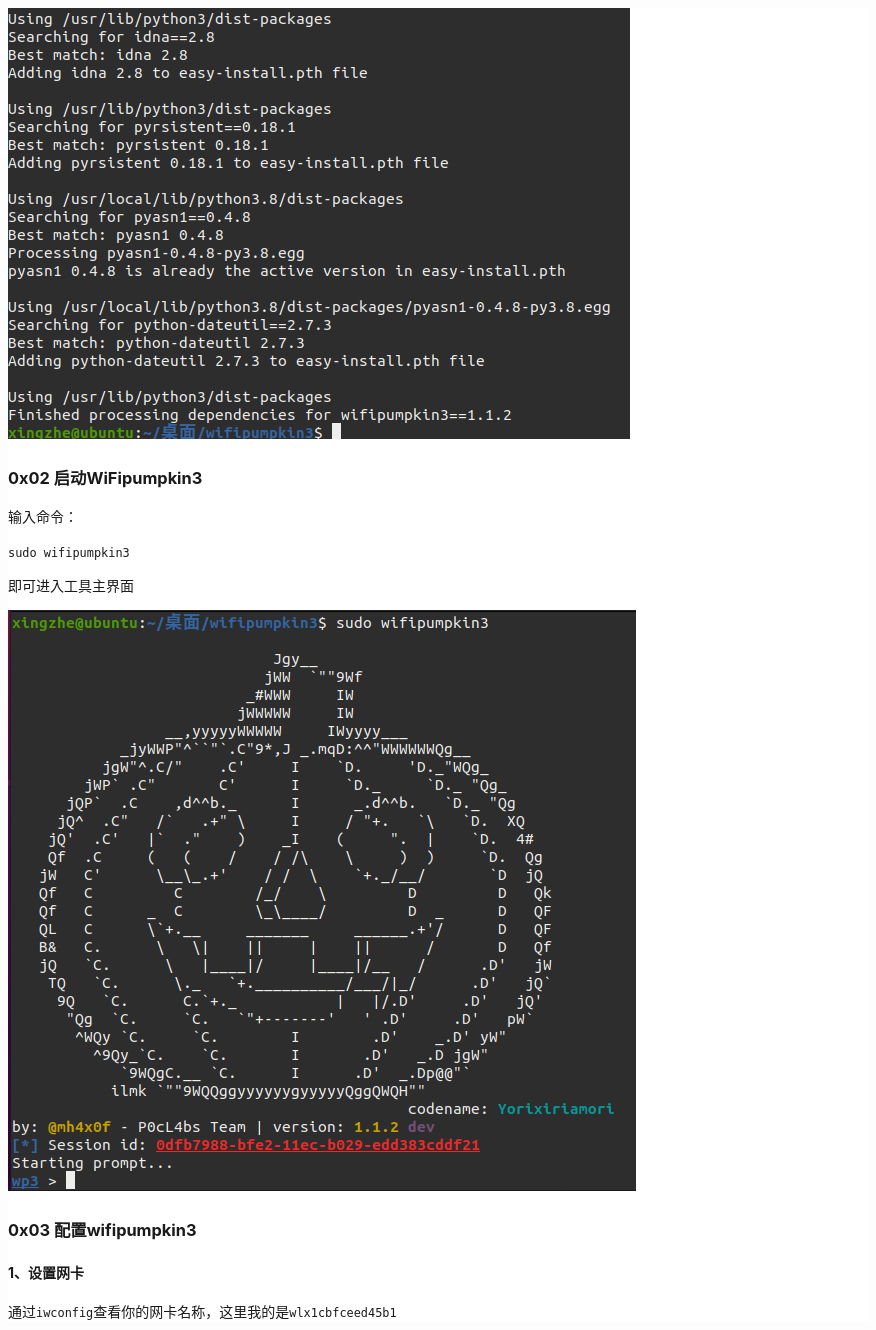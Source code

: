 
![](14.png)
### 0x02 启动WiFipumpkin3
输入命令：

	sudo wifipumpkin3
即可进入工具主界面

![](15.png)
### 0x03 配置wifipumpkin3
#### 1、设置网卡
通过`iwconfig`查看你的网卡名称，这里我的是`wlx1cbfceed45b1`